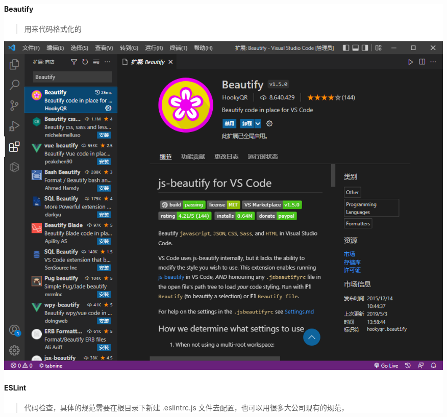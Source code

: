 
#### Beautify

> 用来代码格式化的

![image](assets/20210501/Snipaste_2022-05-23_11-44-07.png)

#### ESLint

> 代码检查，具体的规范需要在根目录下新建 .eslintrc.js 文件去配置，也可以用很多大公司现有的规范，
